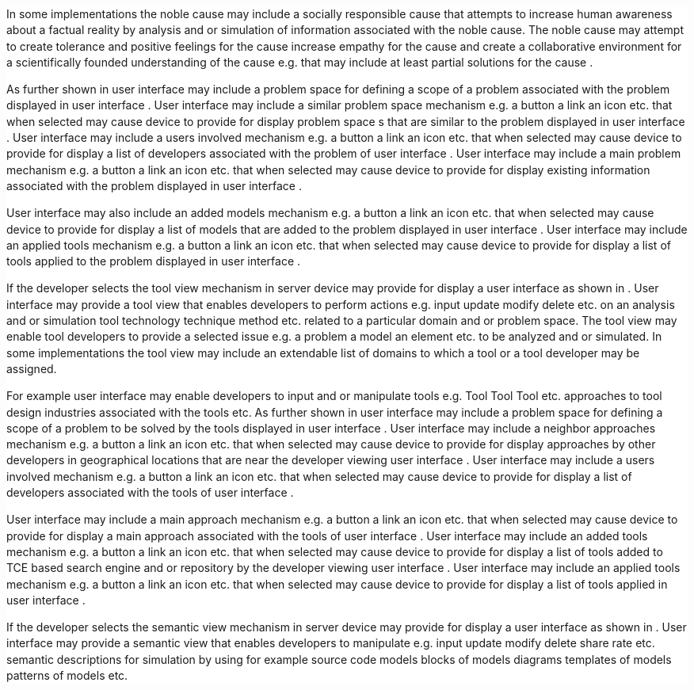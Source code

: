 In some implementations the noble cause may include a socially responsible cause that attempts to increase human awareness about a factual reality by analysis and or simulation of information associated with the noble cause. The noble cause may attempt to create tolerance and positive feelings for the cause increase empathy for the cause and create a collaborative environment for a scientifically founded understanding of the cause e.g. that may include at least partial solutions for the cause .

As further shown in user interface may include a problem space for defining a scope of a problem associated with the problem displayed in user interface . User interface may include a similar problem space mechanism e.g. a button a link an icon etc. that when selected may cause device to provide for display problem space s that are similar to the problem displayed in user interface . User interface may include a users involved mechanism e.g. a button a link an icon etc. that when selected may cause device to provide for display a list of developers associated with the problem of user interface . User interface may include a main problem mechanism e.g. a button a link an icon etc. that when selected may cause device to provide for display existing information associated with the problem displayed in user interface .

User interface may also include an added models mechanism e.g. a button a link an icon etc. that when selected may cause device to provide for display a list of models that are added to the problem displayed in user interface . User interface may include an applied tools mechanism e.g. a button a link an icon etc. that when selected may cause device to provide for display a list of tools applied to the problem displayed in user interface .

If the developer selects the tool view mechanism in server device may provide for display a user interface as shown in . User interface may provide a tool view that enables developers to perform actions e.g. input update modify delete etc. on an analysis and or simulation tool technology technique method etc. related to a particular domain and or problem space. The tool view may enable tool developers to provide a selected issue e.g. a problem a model an element etc. to be analyzed and or simulated. In some implementations the tool view may include an extendable list of domains to which a tool or a tool developer may be assigned.

For example user interface may enable developers to input and or manipulate tools e.g. Tool Tool Tool etc. approaches to tool design industries associated with the tools etc. As further shown in user interface may include a problem space for defining a scope of a problem to be solved by the tools displayed in user interface . User interface may include a neighbor approaches mechanism e.g. a button a link an icon etc. that when selected may cause device to provide for display approaches by other developers in geographical locations that are near the developer viewing user interface . User interface may include a users involved mechanism e.g. a button a link an icon etc. that when selected may cause device to provide for display a list of developers associated with the tools of user interface .

User interface may include a main approach mechanism e.g. a button a link an icon etc. that when selected may cause device to provide for display a main approach associated with the tools of user interface . User interface may include an added tools mechanism e.g. a button a link an icon etc. that when selected may cause device to provide for display a list of tools added to TCE based search engine and or repository by the developer viewing user interface . User interface may include an applied tools mechanism e.g. a button a link an icon etc. that when selected may cause device to provide for display a list of tools applied in user interface .

If the developer selects the semantic view mechanism in server device may provide for display a user interface as shown in . User interface may provide a semantic view that enables developers to manipulate e.g. input update modify delete share rate etc. semantic descriptions for simulation by using for example source code models blocks of models diagrams templates of models patterns of models etc.
